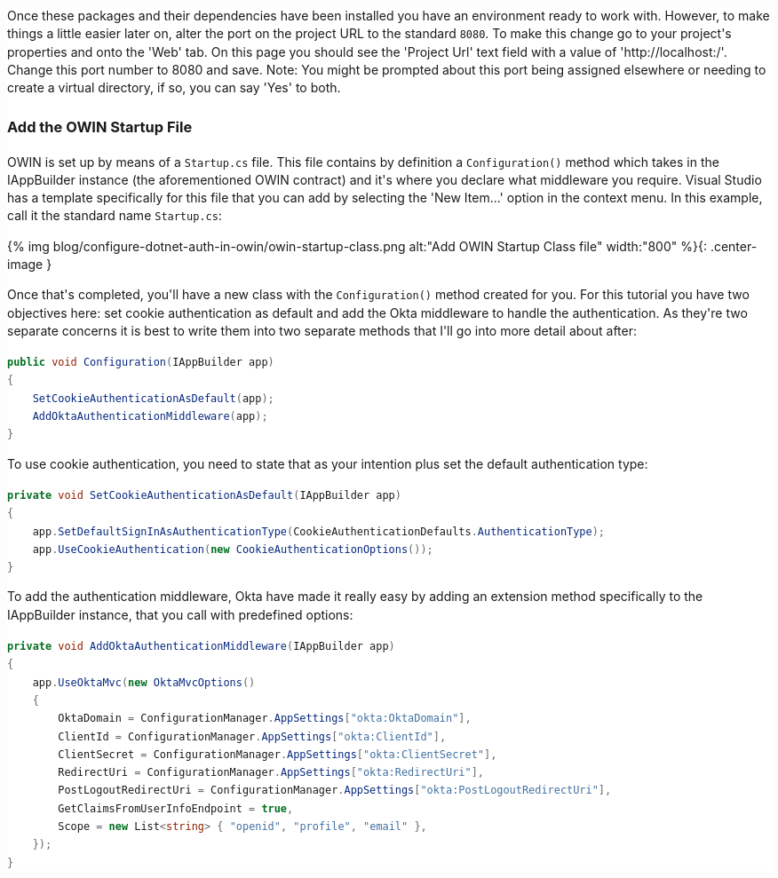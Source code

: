 Once these packages and their dependencies have been installed you have an environment ready to work with. However, to make things a little easier later on, alter the port on the project URL to the standard `8080`. To make this change go to your project's properties and onto the 'Web' tab. On this page you should see the 'Project Url' text field with a value of 'http://localhost:<random port number>/'. Change this port number to 8080 and save. Note: You might be prompted about this port being assigned elsewhere or needing to create a virtual directory, if so, you can say 'Yes' to both.

### Add the OWIN Startup File
OWIN is set up by means of a `Startup.cs` file. This file contains by definition a `Configuration()` method which takes in the IAppBuilder instance (the aforementioned OWIN contract) and it's where you declare what middleware you require. Visual Studio has a template specifically for this file that you can add by selecting the 'New Item...' option in the context menu. In this example, call it the standard name `Startup.cs`:

{% img blog/configure-dotnet-auth-in-owin/owin-startup-class.png alt:"Add OWIN Startup Class file" width:"800" %}{: .center-image }

Once that's completed, you'll have a new class with the `Configuration()` method created for you. For this tutorial you have two objectives here: set cookie authentication as default and add the Okta middleware to handle the authentication. As they're two separate concerns it is best to write them into two separate methods that I'll go into more detail about after:

```cs
public void Configuration(IAppBuilder app)
{
    SetCookieAuthenticationAsDefault(app);
    AddOktaAuthenticationMiddleware(app);
}
```

To use cookie authentication, you need to state that as your intention plus set the default authentication type:

```cs
private void SetCookieAuthenticationAsDefault(IAppBuilder app)
{
    app.SetDefaultSignInAsAuthenticationType(CookieAuthenticationDefaults.AuthenticationType);
    app.UseCookieAuthentication(new CookieAuthenticationOptions());
}
```

To add the authentication middleware, Okta have made it really easy by adding an extension method specifically to the IAppBuilder instance, that you call with predefined options:

```cs
private void AddOktaAuthenticationMiddleware(IAppBuilder app)
{
    app.UseOktaMvc(new OktaMvcOptions()
    {
        OktaDomain = ConfigurationManager.AppSettings["okta:OktaDomain"],
        ClientId = ConfigurationManager.AppSettings["okta:ClientId"],
        ClientSecret = ConfigurationManager.AppSettings["okta:ClientSecret"],
        RedirectUri = ConfigurationManager.AppSettings["okta:RedirectUri"],
        PostLogoutRedirectUri = ConfigurationManager.AppSettings["okta:PostLogoutRedirectUri"],
        GetClaimsFromUserInfoEndpoint = true,
        Scope = new List<string> { "openid", "profile", "email" },
    });
}
```
